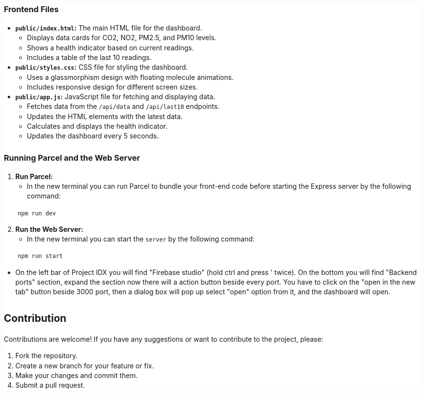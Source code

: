 ### Frontend Files

-   **`public/index.html`:** The main HTML file for the dashboard.
    -   Displays data cards for CO2, NO2, PM2.5, and PM10 levels.
    -   Shows a health indicator based on current readings.
    -   Includes a table of the last 10 readings.
-   **`public/styles.css`:** CSS file for styling the dashboard.
    -   Uses a glassmorphism design with floating molecule animations.
    -   Includes responsive design for different screen sizes.
-   **`public/app.js`:** JavaScript file for fetching and displaying data.
    -   Fetches data from the `/api/data` and `/api/last10` endpoints.
    -   Updates the HTML elements with the latest data.
    -   Calculates and displays the health indicator.
    - Updates the dashboard every 5 seconds.

### Running Parcel and the Web Server

1.  **Run Parcel:**
    -   In the new terminal you can run Parcel to bundle your front-end code before starting the Express server by the following command:
```bash
    npm run dev
```
2.  **Run the Web Server:**
    -   In the new terminal you can start the `server` by the following command:
```bash
    npm run start
```
- On the left bar of Project IDX you will find "Firebase studio" (hold ctrl and press ' twice). On the bottom you will find "Backend ports" section, expand the section now there will a action button beside every port. You have to click on the "open in the new tab" button beside 3000 port, then a dialog box will pop up select "open" option from it, and the dashboard will open.

## Contribution

Contributions are welcome! If you have any suggestions or want to contribute to the project, please:

1.  Fork the repository.
2.  Create a new branch for your feature or fix.
3.  Make your changes and commit them.
4.  Submit a pull request.